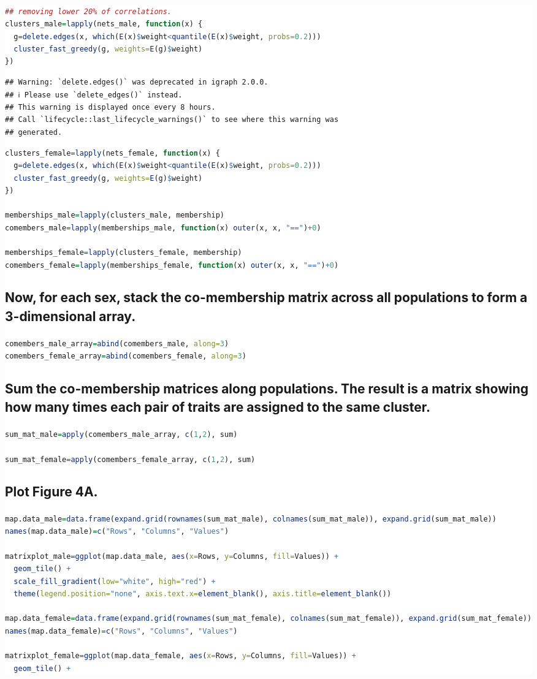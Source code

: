 
``` r
## removing lower 20% of correlations. 
clusters_male=lapply(nets_male, function(x) {
  g=delete.edges(x, which(E(x)$weight<quantile(E(x)$weight, probs=0.2)))
  cluster_fast_greedy(g, weights=E(g)$weight)
})
```

```
## Warning: `delete.edges()` was deprecated in igraph 2.0.0.
## ℹ Please use `delete_edges()` instead.
## This warning is displayed once every 8 hours.
## Call `lifecycle::last_lifecycle_warnings()` to see where this warning was
## generated.
```

``` r
clusters_female=lapply(nets_female, function(x) {
  g=delete.edges(x, which(E(x)$weight<quantile(E(x)$weight, probs=0.2)))
  cluster_fast_greedy(g, weights=E(g)$weight)
})

memberships_male=lapply(clusters_male, membership)
comembers_male=lapply(memberships_male, function(x) outer(x, x, "==")+0)

memberships_female=lapply(clusters_female, membership)
comembers_female=lapply(memberships_female, function(x) outer(x, x, "==")+0)
```

## Now, for each sex, stack the co-membership matrix across all populations to form a 3-dimensional array.


``` r
comembers_male_array=abind(comembers_male, along=3)
comembers_female_array=abind(comembers_female, along=3)
```

## Sum the co-membership matrices along populations. The result is a matrix showing how many times each pair of traits are assigned to the same cluster.

``` r
sum_mat_male=apply(comembers_male_array, c(1,2), sum)

sum_mat_female=apply(comembers_female_array, c(1,2), sum)
```

## Plot Figure 4A. 

``` r
map.data_male=data.frame(expand.grid(rownames(sum_mat_male), colnames(sum_mat_male)), expand.grid(sum_mat_male))
names(map.data_male)=c("Rows", "Columns", "Values")

matrixplot_male=ggplot(map.data_male, aes(x=Rows, y=Columns, fill=Values)) +
  geom_tile() +
  scale_fill_gradient(low="white", high="red") +
  theme(legend.position="none", axis.text.x=element_blank(), axis.title=element_blank()) 

map.data_female=data.frame(expand.grid(rownames(sum_mat_female), colnames(sum_mat_female)), expand.grid(sum_mat_female))
names(map.data_female)=c("Rows", "Columns", "Values")

matrixplot_female=ggplot(map.data_female, aes(x=Rows, y=Columns, fill=Values)) + 
  geom_tile() +
```